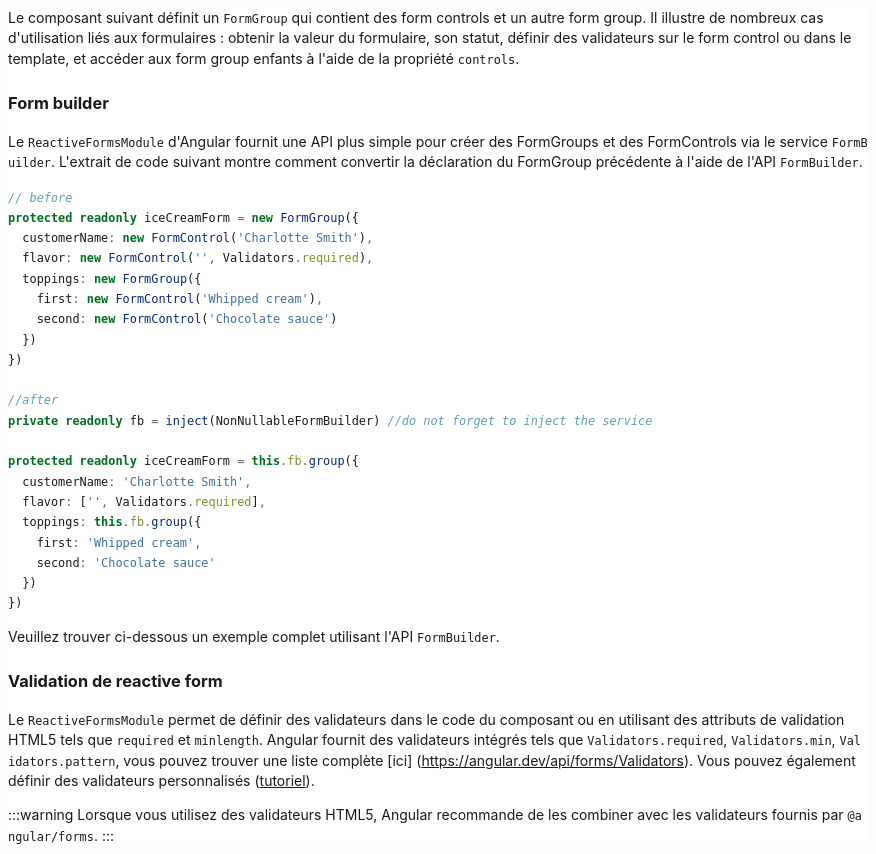 Le composant suivant définit un `FormGroup` qui contient des form controls et un autre form group. Il illustre de nombreux cas d'utilisation liés aux formulaires : obtenir la valeur du formulaire, son statut, définir des validateurs sur le form control ou dans le template, et accéder aux form group enfants à l'aide de la propriété `controls`.

<iframe height='500' width='100%' src="https://stackblitz.com/github/worldline/atpw-reactive-form/tree/master?startScript=start&title=FormGroup&ctl=1&embed=1&file=src/app/app.component.ts"></iframe>

### Form builder
Le `ReactiveFormsModule` d'Angular fournit une API plus simple pour créer des FormGroups et des FormControls via le service `FormBuilder`.
L'extrait de code suivant montre comment convertir la déclaration du FormGroup précédente à l'aide de l'API `FormBuilder`.

```typescript
// before
protected readonly iceCreamForm = new FormGroup({
  customerName: new FormControl('Charlotte Smith'),
  flavor: new FormControl('', Validators.required),
  toppings: new FormGroup({
    first: new FormControl('Whipped cream'),
    second: new FormControl('Chocolate sauce')
  })
})

//after
private readonly fb = inject(NonNullableFormBuilder) //do not forget to inject the service

protected readonly iceCreamForm = this.fb.group({
  customerName: 'Charlotte Smith',
  flavor: ['', Validators.required],
  toppings: this.fb.group({
    first: 'Whipped cream',
    second: 'Chocolate sauce'
  })
})
```

Veuillez trouver ci-dessous un exemple complet utilisant l'API `FormBuilder`.

<iframe height='500' width='100%' src="https://stackblitz.com/github/worldline/atpw-reactive-form/tree/form-builder?startScript=start&title=FormBuilder&ctl=1&embed=1&file=src/app/app.component.ts"></iframe>

### Validation de reactive form
Le `ReactiveFormsModule` permet de définir des validateurs dans le code du composant ou en utilisant des attributs de validation HTML5 tels que `required` et `minlength`. Angular fournit des validateurs intégrés tels que `Validators.required`, `Validators.min`, `Validators.pattern`, vous pouvez trouver une liste complète [ici] (https://angular.dev/api/forms/Validators). Vous pouvez également définir des validateurs personnalisés ([tutoriel](https://angular.dev/guide/forms/form-validation#defining-custom-validators)).

:::warning
Lorsque vous utilisez des validateurs HTML5, Angular recommande de les combiner avec les validateurs fournis par `@angular/forms`.
:::
